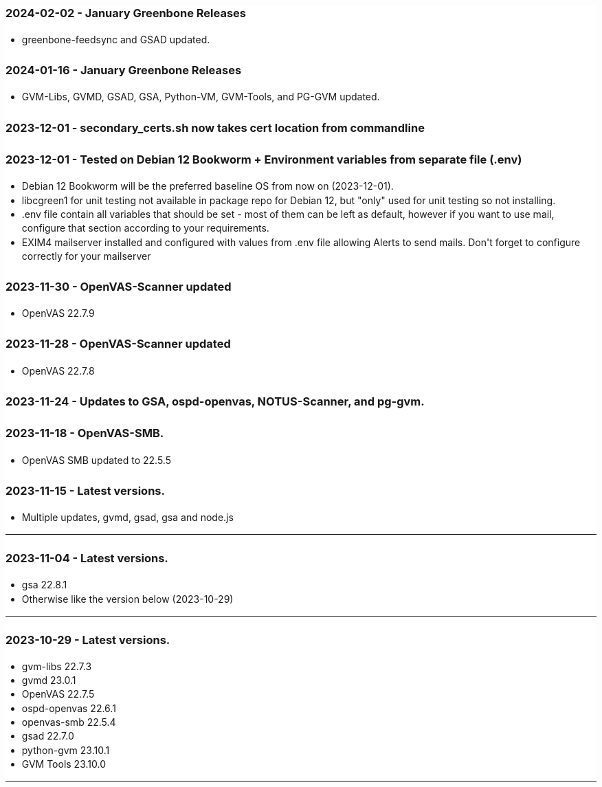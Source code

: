 ### 2024-02-02 - January Greenbone Releases
 - greenbone-feedsync and GSAD updated.

### 2024-01-16 - January Greenbone Releases
 - GVM-Libs, GVMD, GSAD, GSA, Python-VM, GVM-Tools, and PG-GVM updated.

### 2023-12-01 - secondary_certs.sh now takes cert location from commandline

### 2023-12-01 - Tested on Debian 12 Bookworm + Environment variables from separate file (.env)
 - Debian 12 Bookworm will be the preferred baseline OS from now on (2023-12-01).
 - libcgreen1 for unit testing not available in package repo for Debian 12, but "only" used for unit testing so not installing.
 - .env file contain all variables that should be set - most of them can be left as default, however if you want to use mail, configure that section according to your requirements.
 - EXIM4 mailserver installed and configured with values from .env file allowing Alerts to send mails. Don't forget to configure correctly for your mailserver

### 2023-11-30 - OpenVAS-Scanner updated
 - OpenVAS 22.7.9

### 2023-11-28 - OpenVAS-Scanner updated
 - OpenVAS 22.7.8

### 2023-11-24 - Updates to GSA, ospd-openvas, NOTUS-Scanner, and pg-gvm.

### 2023-11-18 - OpenVAS-SMB.
 - OpenVAS SMB updated to 22.5.5

### 2023-11-15 - Latest versions.
 - Multiple updates, gvmd, gsad, gsa and node.js

--- 

### 2023-11-04 - Latest versions.
 - gsa 22.8.1
 - Otherwise like the version below (2023-10-29)

---

### 2023-10-29 - Latest versions.
 - gvm-libs 22.7.3
 - gvmd 23.0.1
 - OpenVAS 22.7.5
 - ospd-openvas 22.6.1
 - openvas-smb 22.5.4
 - gsad 22.7.0
 - python-gvm 23.10.1
 - GVM Tools 23.10.0 

---